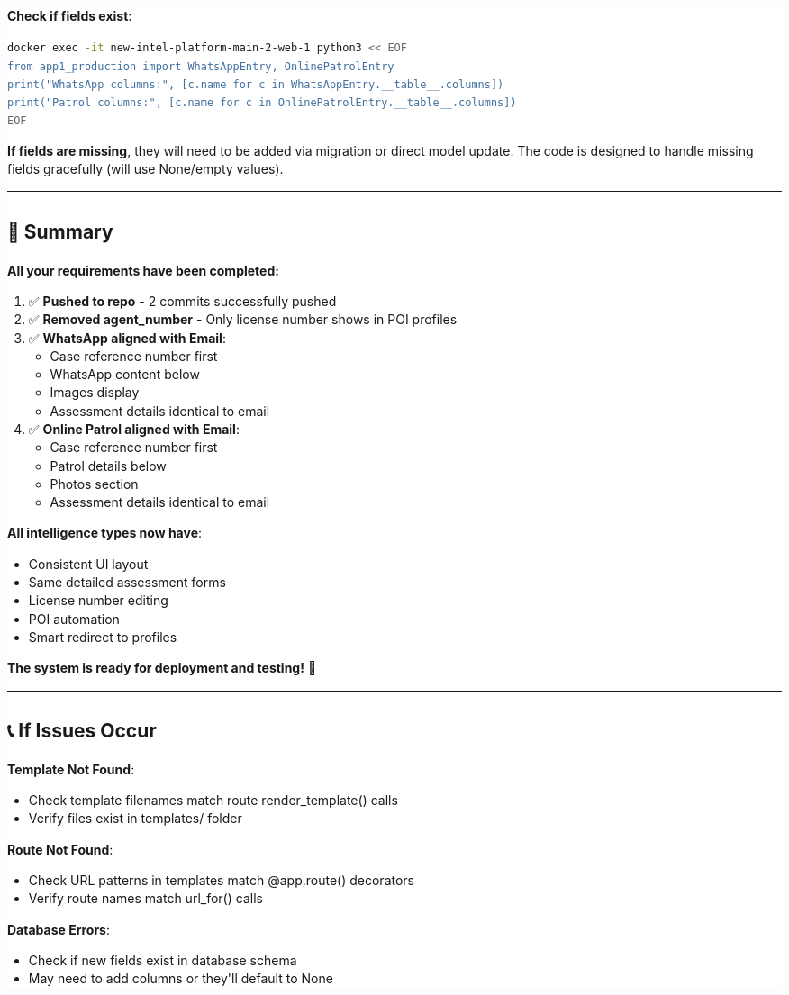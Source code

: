 **Check if fields exist**:
```bash
docker exec -it new-intel-platform-main-2-web-1 python3 << EOF
from app1_production import WhatsAppEntry, OnlinePatrolEntry
print("WhatsApp columns:", [c.name for c in WhatsAppEntry.__table__.columns])
print("Patrol columns:", [c.name for c in OnlinePatrolEntry.__table__.columns])
EOF
```

**If fields are missing**, they will need to be added via migration or direct model update. The code is designed to handle missing fields gracefully (will use None/empty values).

---

## 🎉 Summary

**All your requirements have been completed:**

1. ✅ **Pushed to repo** - 2 commits successfully pushed
2. ✅ **Removed agent_number** - Only license number shows in POI profiles
3. ✅ **WhatsApp aligned with Email**:
   - Case reference number first
   - WhatsApp content below
   - Images display
   - Assessment details identical to email
4. ✅ **Online Patrol aligned with Email**:
   - Case reference number first
   - Patrol details below
   - Photos section
   - Assessment details identical to email

**All intelligence types now have**:
- Consistent UI layout
- Same detailed assessment forms
- License number editing
- POI automation
- Smart redirect to profiles

**The system is ready for deployment and testing!** 🚀

---

## 📞 If Issues Occur

**Template Not Found**:
- Check template filenames match route render_template() calls
- Verify files exist in templates/ folder

**Route Not Found**:
- Check URL patterns in templates match @app.route() decorators
- Verify route names match url_for() calls

**Database Errors**:
- Check if new fields exist in database schema
- May need to add columns or they'll default to None

